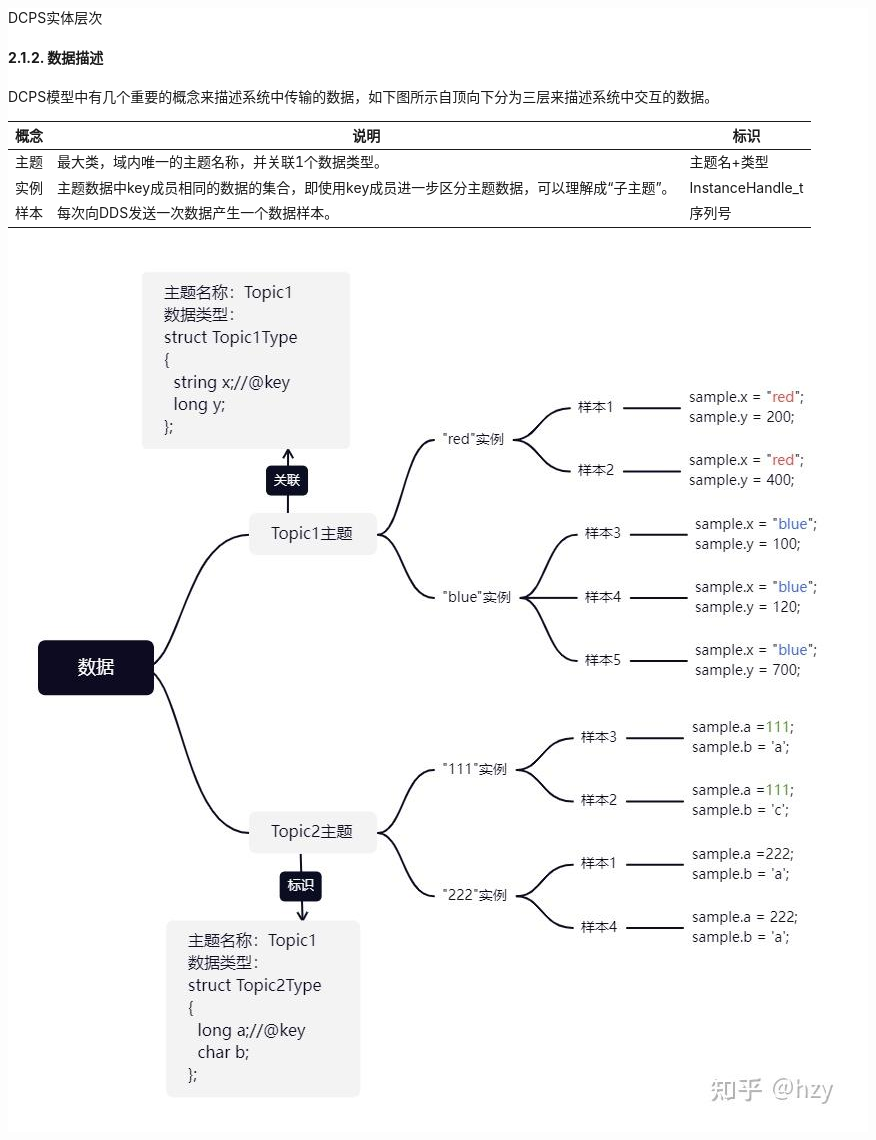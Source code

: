 DCPS实体层次

#### 2.1.2. 数据描述

DCPS模型中有几个重要的概念来描述系统中传输的数据，如下图所示自顶向下分为三层来描述系统中交互的数据。

| 概念 | 说明 | 标识 |
| --- | --- | --- |
| 主题 | 最大类，域内唯一的主题名称，并关联1个数据类型。 | 主题名+类型 |
| 实例 | 主题数据中key成员相同的数据的集合，即使用key成员进一步区分主题数据，可以理解成“子主题”。 | InstanceHandle_t |
| 样本 | 每次向DDS发送一次数据产生一个数据样本。 | 序列号 |

![](./images/数据描述.jpg)
